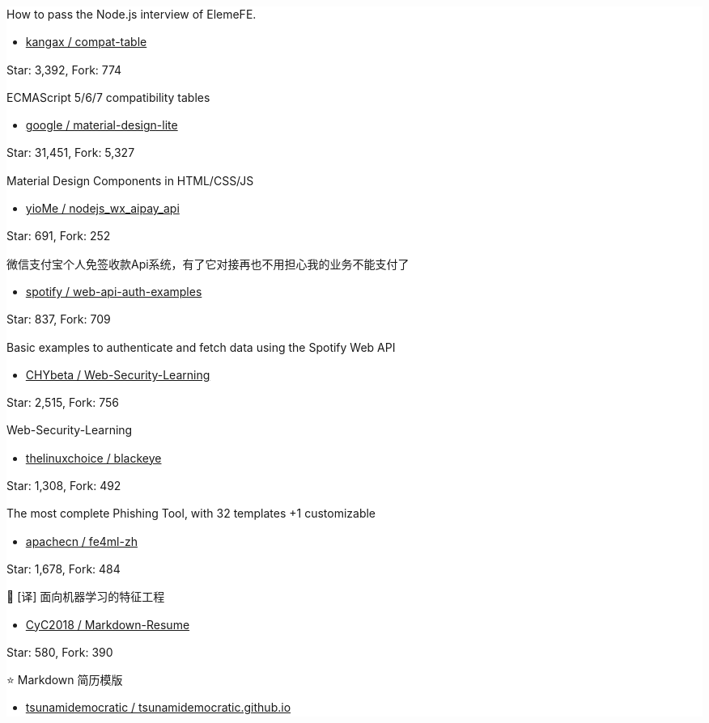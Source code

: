 How to pass the Node.js interview of ElemeFE.



* [kangax / compat-table](https://github.com/kangax/compat-table)

Star: 3,392, Fork: 774

ECMAScript 5/6/7 compatibility tables



* [google / material-design-lite](https://github.com/google/material-design-lite)

Star: 31,451, Fork: 5,327

Material Design Components in HTML/CSS/JS



* [yioMe / nodejs_wx_aipay_api](https://github.com/yioMe/nodejs_wx_aipay_api)

Star: 691, Fork: 252

微信支付宝个人免签收款Api系统，有了它对接再也不用担心我的业务不能支付了



* [spotify / web-api-auth-examples](https://github.com/spotify/web-api-auth-examples)

Star: 837, Fork: 709

Basic examples to authenticate and fetch data using the Spotify Web API



* [CHYbeta / Web-Security-Learning](https://github.com/CHYbeta/Web-Security-Learning)

Star: 2,515, Fork: 756

Web-Security-Learning



* [thelinuxchoice / blackeye](https://github.com/thelinuxchoice/blackeye)

Star: 1,308, Fork: 492

The most complete Phishing Tool, with 32 templates +1 customizable



* [apachecn / fe4ml-zh](https://github.com/apachecn/fe4ml-zh)

Star: 1,678, Fork: 484

📖 [译] 面向机器学习的特征工程



* [CyC2018 / Markdown-Resume](https://github.com/CyC2018/Markdown-Resume)

Star: 580, Fork: 390

⭐️ Markdown 简历模版



* [tsunamidemocratic / tsunamidemocratic.github.io](https://github.com/tsunamidemocratic/tsunamidemocratic.github.io)
